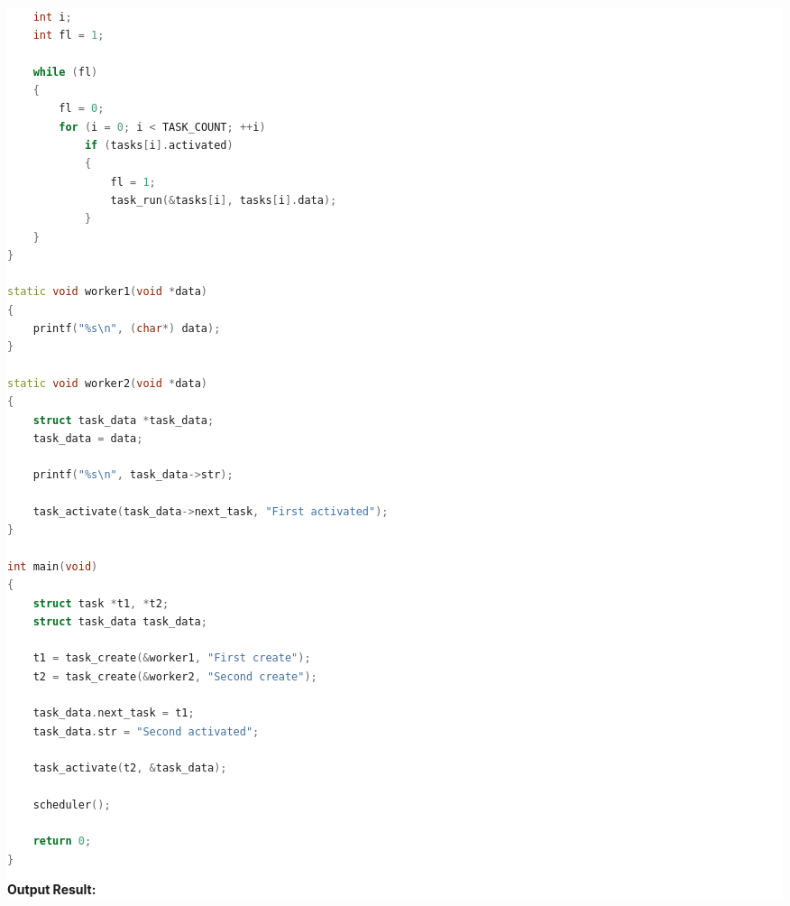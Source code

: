 ```cpp
	int i;
	int fl = 1;

	while (fl)
	{
		fl = 0;
		for (i = 0; i < TASK_COUNT; ++i)
			if (tasks[i].activated)
			{
				fl = 1;
				task_run(&tasks[i], tasks[i].data);
			}
	}
}

static void worker1(void *data)
{
	printf("%s\n", (char*) data);
}

static void worker2(void *data)
{
	struct task_data *task_data;
	task_data = data;

	printf("%s\n", task_data->str);

	task_activate(task_data->next_task, "First activated");
}

int main(void)
{
	struct task *t1, *t2;
	struct task_data task_data;

	t1 = task_create(&worker1, "First create");
	t2 = task_create(&worker2, "Second create");

	task_data.next_task = t1;
	task_data.str = "Second activated";

	task_activate(t2, &task_data);

	scheduler();

	return 0;
}
```

**Output Result:**
